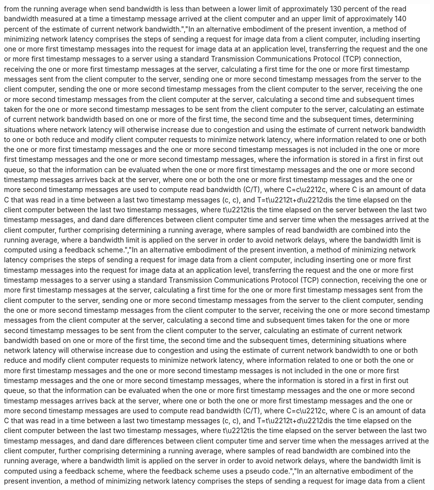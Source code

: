 from the running average when send bandwidth is less than between a lower limit of approximately 130 percent of the read bandwidth measured at a time a timestamp message arrived at the client computer and an upper limit of approximately 140 percent of the estimate of current network bandwidth.","In an alternative embodiment of the present invention, a method of minimizing network latency comprises the steps of sending a request for image data from a client computer, including inserting one or more first timestamp messages into the request for image data at an application level, transferring the request and the one or more first timestamp messages to a server using a standard Transmission Communications Protocol (TCP) connection, receiving the one or more first timestamp messages at the server, calculating a first time for the one or more first timestamp messages sent from the client computer to the server, sending one or more second timestamp messages from the server to the client computer, sending the one or more second timestamp messages from the client computer to the server, receiving the one or more second timestamp messages from the client computer at the server, calculating a second time and subsequent times taken for the one or more second timestamp messages to be sent from the client computer to the server, calculating an estimate of current network bandwidth based on one or more of the first time, the second time and the subsequent times, determining situations where network latency will otherwise increase due to congestion and using the estimate of current network bandwidth to one or both reduce and modify client computer requests to minimize network latency, where information related to one or both the one or more first timestamp messages and the one or more second timestamp messages is not included in the one or more first timestamp messages and the one or more second timestamp messages, where the information is stored in a first in first out queue, so that the information can be evaluated when the one or more first timestamp messages and the one or more second timestamp messages arrives back at the server, where one or both the one or more first timestamp messages and the one or more second timestamp messages are used to compute read bandwidth (C\/T), where C=c\u2212c, where C is an amount of data C that was read in a time between a last two timestamp messages (c, c), and T=t\u2212t+d\u2212dis the time elapsed on the client computer between the last two timestamp messages, where t\u2212tis the time elapsed on the server between the last two timestamp messages, and dand dare differences between client computer time and server time when the messages arrived at the client computer, further comprising determining a running average, where samples of read bandwidth are combined into the running average, where a bandwidth limit is applied on the server in order to avoid network delays, where the bandwidth limit is computed using a feedback scheme.","In an alternative embodiment of the present invention, a method of minimizing network latency comprises the steps of sending a request for image data from a client computer, including inserting one or more first timestamp messages into the request for image data at an application level, transferring the request and the one or more first timestamp messages to a server using a standard Transmission Communications Protocol (TCP) connection, receiving the one or more first timestamp messages at the server, calculating a first time for the one or more first timestamp messages sent from the client computer to the server, sending one or more second timestamp messages from the server to the client computer, sending the one or more second timestamp messages from the client computer to the server, receiving the one or more second timestamp messages from the client computer at the server, calculating a second time and subsequent times taken for the one or more second timestamp messages to be sent from the client computer to the server, calculating an estimate of current network bandwidth based on one or more of the first time, the second time and the subsequent times, determining situations where network latency will otherwise increase due to congestion and using the estimate of current network bandwidth to one or both reduce and modify client computer requests to minimize network latency, where information related to one or both the one or more first timestamp messages and the one or more second timestamp messages is not included in the one or more first timestamp messages and the one or more second timestamp messages, where the information is stored in a first in first out queue, so that the information can be evaluated when the one or more first timestamp messages and the one or more second timestamp messages arrives back at the server, where one or both the one or more first timestamp messages and the one or more second timestamp messages are used to compute read bandwidth (C\/T), where C=c\u2212c, where C is an amount of data C that was read in a time between a last two timestamp messages (c, c), and T=t\u2212t+d\u2212dis the time elapsed on the client computer between the last two timestamp messages, where t\u2212tis the time elapsed on the server between the last two timestamp messages, and dand dare differences between client computer time and server time when the messages arrived at the client computer, further comprising determining a running average, where samples of read bandwidth are combined into the running average, where a bandwidth limit is applied on the server in order to avoid network delays, where the bandwidth limit is computed using a feedback scheme, where the feedback scheme uses a pseudo code.","In an alternative embodiment of the present invention, a method of minimizing network latency comprises the steps of sending a request for image data from a client